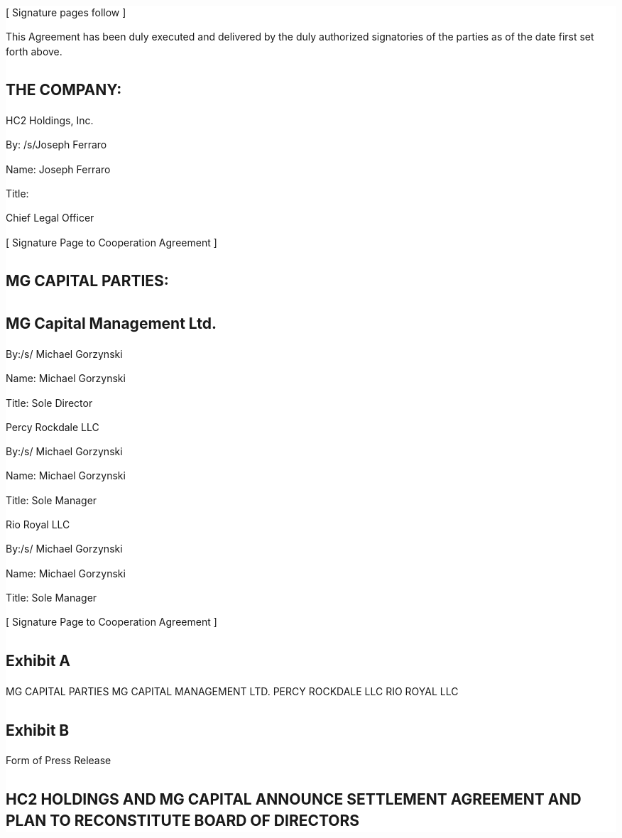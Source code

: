 [ Signature pages follow ]

This Agreement has been duly executed and delivered by the duly authorized signatories of the parties as of the date first set forth above.

## THE COMPANY:

HC2 Holdings, Inc.

By: /s/Joseph Ferraro

Name: Joseph Ferraro

Title:

Chief Legal Officer

[ Signature Page to Cooperation Agreement ]

## MG CAPITAL PARTIES:

## MG Capital Management Ltd.

By:/s/ Michael Gorzynski

Name: Michael Gorzynski

Title: Sole Director

Percy Rockdale LLC

By:/s/ Michael Gorzynski

Name: Michael Gorzynski

Title: Sole Manager

Rio Royal LLC

By:/s/ Michael Gorzynski

Name: Michael Gorzynski

Title: Sole Manager

[ Signature Page to Cooperation Agreement ]

## Exhibit A

MG CAPITAL PARTIES MG CAPITAL MANAGEMENT LTD. PERCY ROCKDALE LLC RIO ROYAL LLC

## Exhibit B

Form of Press Release



## HC2 HOLDINGS AND MG CAPITAL ANNOUNCE SETTLEMENT AGREEMENT AND PLAN TO RECONSTITUTE BOARD OF DIRECTORS
